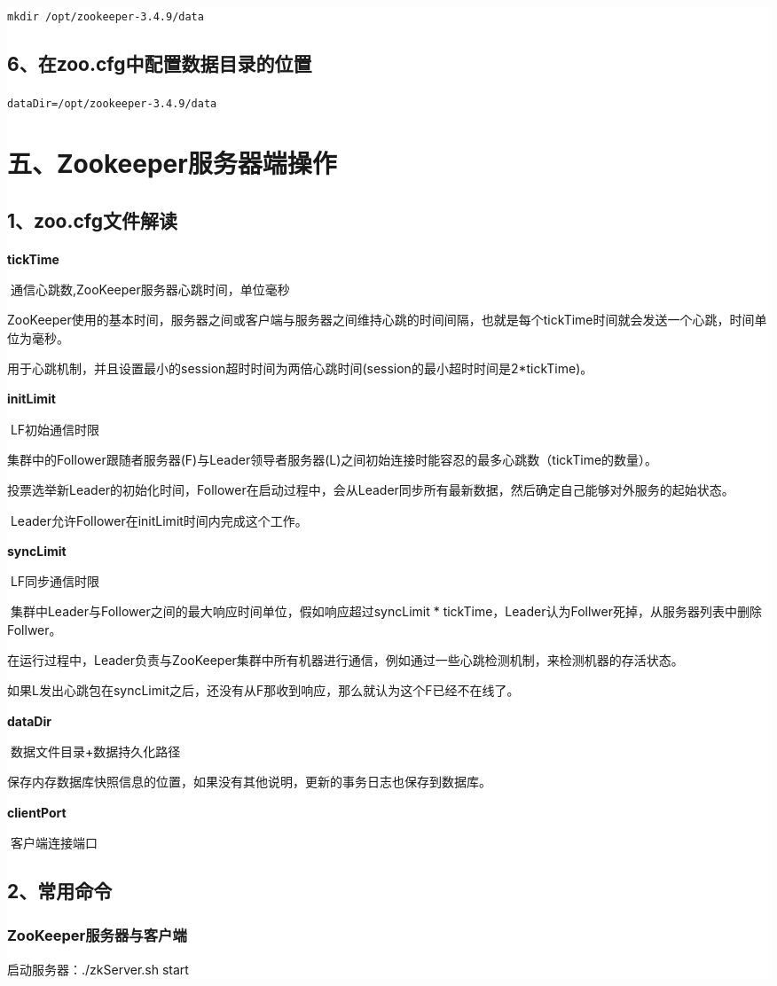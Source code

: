 ```html
mkdir /opt/zookeeper-3.4.9/data
```

## 6、在zoo.cfg中配置数据目录的位置

```html
dataDir=/opt/zookeeper-3.4.9/data
```

# 五、Zookeeper服务器端操作

## 1、zoo.cfg文件解读

**tickTime**

​       通信心跳数,ZooKeeper服务器心跳时间，单位毫秒

​       ZooKeeper使用的基本时间，服务器之间或客户端与服务器之间维持心跳的时间间隔，也就是每个tickTime时间就会发送一个心跳，时间单位为毫秒。

​       用于心跳机制，并且设置最小的session超时时间为两倍心跳时间(session的最小超时时间是2*tickTime)。

**initLimit**

​       LF初始通信时限

​       集群中的Follower跟随者服务器(F)与Leader领导者服务器(L)之间初始连接时能容忍的最多心跳数（tickTime的数量）。

​       投票选举新Leader的初始化时间，Follower在启动过程中，会从Leader同步所有最新数据，然后确定自己能够对外服务的起始状态。

​       Leader允许Follower在initLimit时间内完成这个工作。

**syncLimit**

​       LF同步通信时限

​       集群中Leader与Follower之间的最大响应时间单位，假如响应超过syncLimit * tickTime，Leader认为Follwer死掉，从服务器列表中删除Follwer。

​       在运行过程中，Leader负责与ZooKeeper集群中所有机器进行通信，例如通过一些心跳检测机制，来检测机器的存活状态。

​       如果L发出心跳包在syncLimit之后，还没有从F那收到响应，那么就认为这个F已经不在线了。

**dataDir**

​       数据文件目录+数据持久化路径

​       保存内存数据库快照信息的位置，如果没有其他说明，更新的事务日志也保存到数据库。

**clientPort**

​       客户端连接端口

## 2、常用命令

### ZooKeeper服务器与客户端

启动服务器：./zkServer.sh start
